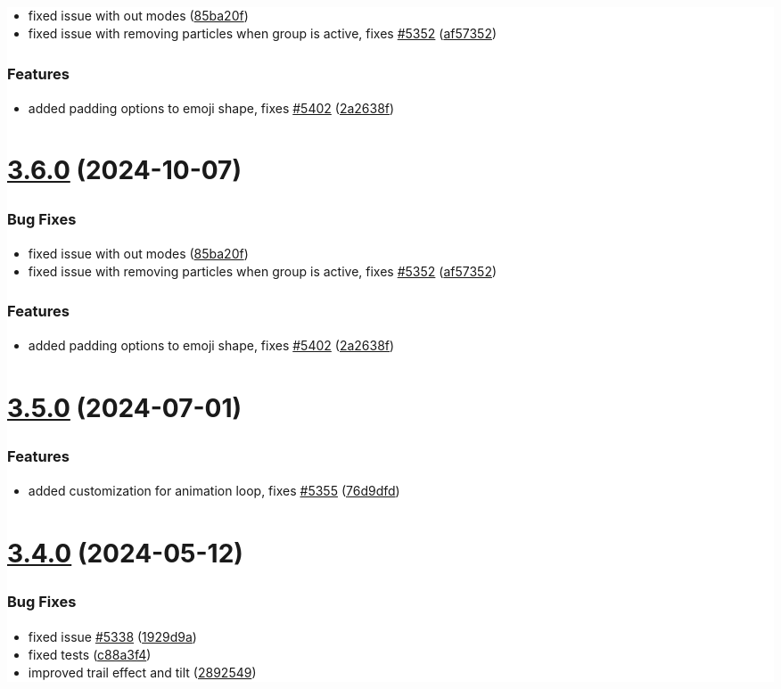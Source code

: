 -   fixed issue with out modes ([85ba20f](https://github.com/tsparticles/tsparticles/commit/85ba20f4004eed3ceb84bcf5333025c8fec5d81f))
-   fixed issue with removing particles when group is active, fixes [#5352](https://github.com/tsparticles/tsparticles/issues/5352) ([af57352](https://github.com/tsparticles/tsparticles/commit/af57352b3c8e5646fa2c8e784b78698c7e2c9186))

### Features

-   added padding options to emoji shape, fixes [#5402](https://github.com/tsparticles/tsparticles/issues/5402) ([2a2638f](https://github.com/tsparticles/tsparticles/commit/2a2638f575cb142311927997a8ebffb25d3049ea))

# [3.6.0](https://github.com/tsparticles/tsparticles/compare/v3.5.0...v3.6.0) (2024-10-07)

### Bug Fixes

-   fixed issue with out modes ([85ba20f](https://github.com/tsparticles/tsparticles/commit/85ba20f4004eed3ceb84bcf5333025c8fec5d81f))
-   fixed issue with removing particles when group is active, fixes [#5352](https://github.com/tsparticles/tsparticles/issues/5352) ([af57352](https://github.com/tsparticles/tsparticles/commit/af57352b3c8e5646fa2c8e784b78698c7e2c9186))

### Features

-   added padding options to emoji shape, fixes [#5402](https://github.com/tsparticles/tsparticles/issues/5402) ([2a2638f](https://github.com/tsparticles/tsparticles/commit/2a2638f575cb142311927997a8ebffb25d3049ea))

# [3.5.0](https://github.com/tsparticles/tsparticles/compare/v3.4.0...v3.5.0) (2024-07-01)

### Features

-   added customization for animation loop, fixes [#5355](https://github.com/tsparticles/tsparticles/issues/5355) ([76d9dfd](https://github.com/tsparticles/tsparticles/commit/76d9dfd56b51c05a82d60bce13157f020df547c9))

# [3.4.0](https://github.com/tsparticles/tsparticles/compare/v3.3.0...v3.4.0) (2024-05-12)

### Bug Fixes

-   fixed issue [#5338](https://github.com/tsparticles/tsparticles/issues/5338) ([1929d9a](https://github.com/tsparticles/tsparticles/commit/1929d9a3e86fff5b93178a1c11ec01bd9a52ca8b))
-   fixed tests ([c88a3f4](https://github.com/tsparticles/tsparticles/commit/c88a3f4d2b7142f9f8a747a3d572affd86721024))
-   improved trail effect and tilt ([2892549](https://github.com/tsparticles/tsparticles/commit/2892549d3f1cde8192e641c9221afc551afd5d06))
